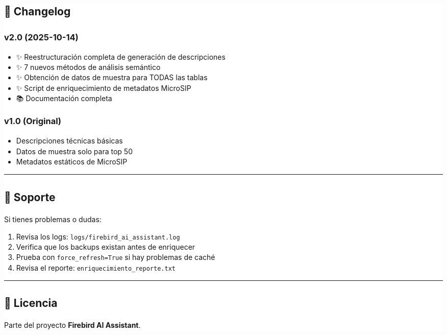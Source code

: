 ## 📝 Changelog

### v2.0 (2025-10-14)
- ✨ Reestructuración completa de generación de descripciones
- ✨ 7 nuevos métodos de análisis semántico
- ✨ Obtención de datos de muestra para TODAS las tablas
- ✨ Script de enriquecimiento de metadatos MicroSIP
- 📚 Documentación completa

### v1.0 (Original)
- Descripciones técnicas básicas
- Datos de muestra solo para top 50
- Metadatos estáticos de MicroSIP

---

## 🤝 Soporte

Si tienes problemas o dudas:

1. Revisa los logs: `logs/firebird_ai_assistant.log`
2. Verifica que los backups existan antes de enriquecer
3. Prueba con `force_refresh=True` si hay problemas de caché
4. Revisa el reporte: `enriquecimiento_reporte.txt`

---

## 📄 Licencia

Parte del proyecto **Firebird AI Assistant**.
